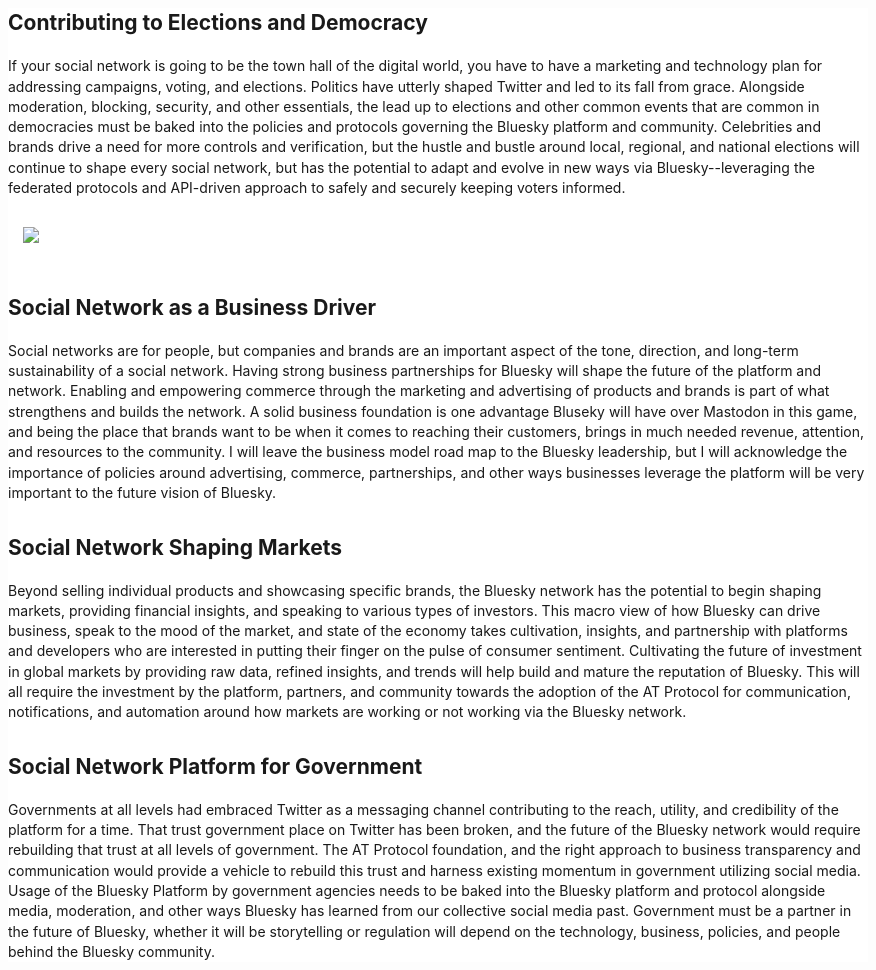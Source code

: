 ## Contributing to Elections and Democracy
If your social network is going to be the town hall of the digital world, you have to have a marketing and technology plan for addressing campaigns, voting, and elections. Politics have utterly shaped Twitter and led to its fall from grace. Alongside moderation, blocking, security, and other essentials, the lead up to elections and other common events that are common in democracies must be baked into the policies and protocols governing the Bluesky platform and community. Celebrities and brands drive a need for more controls and verification, but the hustle and bustle around local, regional, and national elections will continue to shape every social network, but has the potential to adapt and evolve in new ways via Bluesky--leveraging the federated protocols and API-driven approach to safely and securely keeping voters informed.

<img src="https://kinlane-productions2.s3.amazonaws.com/algorotoscope-master/bf-skinner-eagle-soaring.jpg" style="padding: 15px;">

## Social Network as a Business Driver
Social networks are for people, but companies and brands are an important aspect of the tone, direction, and long-term sustainability of a social network. Having strong business partnerships for Bluesky will shape the future of the platform and network. Enabling and empowering commerce through the marketing and advertising of products and brands is part of what strengthens and builds the network. A solid business foundation is one advantage Bluseky will have over Mastodon in this game, and being the place that brands want to be when it comes to reaching their customers, brings in much needed revenue, attention, and resources to the community. I will leave the business model road map to the Bluesky leadership, but I will acknowledge the importance of policies around advertising, commerce, partnerships, and other ways businesses leverage the platform will be very important to the future vision of Bluesky.

## Social Network Shaping Markets
Beyond selling individual products and showcasing specific brands, the Bluesky network has the potential to begin shaping markets, providing financial insights, and speaking to various types of investors. This macro view of how Bluesky can drive business, speak to the mood of the market, and state of the economy takes cultivation, insights, and partnership with platforms and developers who are interested in putting their finger on the pulse of consumer sentiment. Cultivating the future of investment in global markets by providing raw data, refined insights, and trends will help build and mature the reputation of Bluesky. This will all require the investment by the platform, partners, and community towards the adoption of the AT Protocol for communication, notifications, and automation around how markets are working or not working via the Bluesky network.

## Social Network Platform for Government
Governments at all levels had embraced Twitter as a messaging channel contributing to the reach, utility, and credibility of the platform for a time. That trust government place on Twitter has been broken, and the future of the Bluesky network would require rebuilding that trust at all levels of government. The AT Protocol foundation, and the right approach to business transparency and communication would provide a vehicle to rebuild this trust and harness existing momentum in government utilizing social media. Usage of the Bluesky Platform by government agencies needs to be baked into the Bluesky platform and protocol alongside media, moderation, and other ways Bluesky has learned from our collective social media past. Government must be a partner in the future of Bluesky, whether it will be storytelling or regulation will depend on the technology, business, policies, and people behind the Bluesky community.
